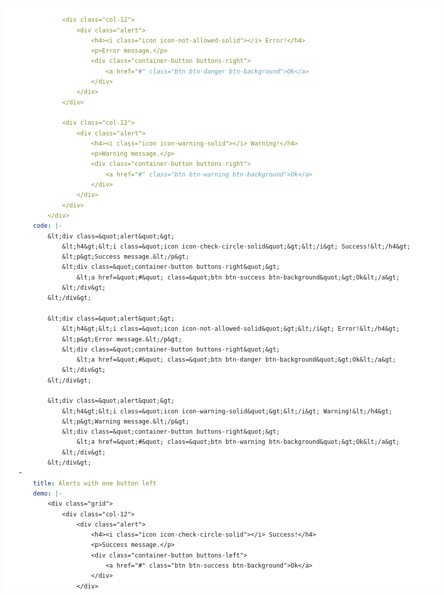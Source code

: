 ```yaml

                <div class="col-12">
                    <div class="alert">
                        <h4><i class="icon icon-not-allowed-solid"></i> Error!</h4>
                        <p>Error message.</p>
                        <div class="container-button buttons-right">
                            <a href="#" class="btn btn-danger btn-background">Ok</a>
                        </div>
                    </div>
                </div>

                <div class="col-12">
                    <div class="alert">
                        <h4><i class="icon icon-warning-solid"></i> Warning!</h4>
                        <p>Warning message.</p>
                        <div class="container-button buttons-right">
                            <a href="#" class="btn btn-warning btn-background">Ok</a>
                        </div>
                    </div>
                </div>
            </div>
        code: |-
            &lt;div class=&quot;alert&quot;&gt;
                &lt;h4&gt;&lt;i class=&quot;icon icon-check-circle-solid&quot;&gt;&lt;/i&gt; Success!&lt;/h4&gt;
                &lt;p&gt;Success message.&lt;/p&gt;
                &lt;div class=&quot;container-button buttons-right&quot;&gt;
                    &lt;a href=&quot;#&quot; class=&quot;btn btn-success btn-background&quot;&gt;Ok&lt;/a&gt;
                &lt;/div&gt;
            &lt;/div&gt;

            &lt;div class=&quot;alert&quot;&gt;
                &lt;h4&gt;&lt;i class=&quot;icon icon-not-allowed-solid&quot;&gt;&lt;/i&gt; Error!&lt;/h4&gt;
                &lt;p&gt;Error message.&lt;/p&gt;
                &lt;div class=&quot;container-button buttons-right&quot;&gt;
                    &lt;a href=&quot;#&quot; class=&quot;btn btn-danger btn-background&quot;&gt;Ok&lt;/a&gt;
                &lt;/div&gt;
            &lt;/div&gt;

            &lt;div class=&quot;alert&quot;&gt;
                &lt;h4&gt;&lt;i class=&quot;icon icon-warning-solid&quot;&gt;&lt;/i&gt; Warning!&lt;/h4&gt;
                &lt;p&gt;Warning message.&lt;/p&gt;
                &lt;div class=&quot;container-button buttons-right&quot;&gt;
                    &lt;a href=&quot;#&quot; class=&quot;btn btn-warning btn-background&quot;&gt;Ok&lt;/a&gt;
                &lt;/div&gt;
            &lt;/div&gt;
    -
        title: Alerts with one button left
        demo: |-
            <div class="grid">
                <div class="col-12">
                    <div class="alert">
                        <h4><i class="icon icon-check-circle-solid"></i> Success!</h4>
                        <p>Success message.</p>
                        <div class="container-button buttons-left">
                            <a href="#" class="btn btn-success btn-background">Ok</a>
                        </div>
                    </div>
```